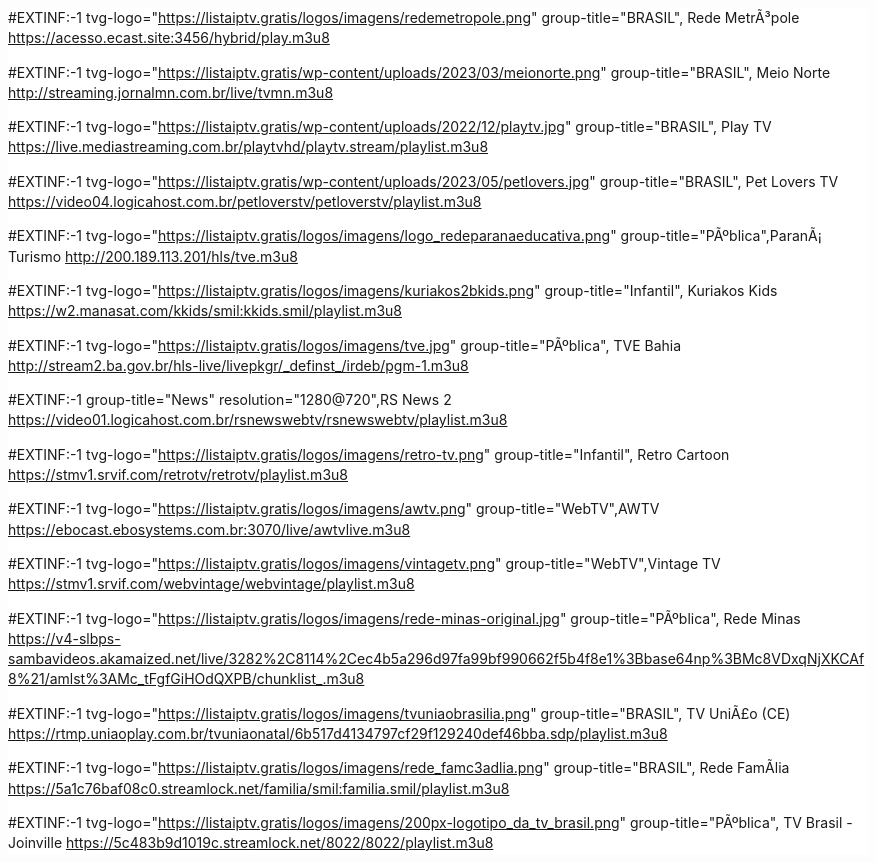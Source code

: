 #EXTINF:-1 tvg-logo="https://listaiptv.gratis/logos/imagens/redemetropole.png" group-title="BRASIL", Rede MetrÃ³pole
https://acesso.ecast.site:3456/hybrid/play.m3u8

#EXTINF:-1 tvg-logo="https://listaiptv.gratis/wp-content/uploads/2023/03/meionorte.png" group-title="BRASIL", Meio Norte
http://streaming.jornalmn.com.br/live/tvmn.m3u8

#EXTINF:-1 tvg-logo="https://listaiptv.gratis/wp-content/uploads/2022/12/playtv.jpg" group-title="BRASIL", Play TV
https://live.mediastreaming.com.br/playtvhd/playtv.stream/playlist.m3u8

#EXTINF:-1 tvg-logo="https://listaiptv.gratis/wp-content/uploads/2023/05/petlovers.jpg" group-title="BRASIL", Pet Lovers TV
https://video04.logicahost.com.br/petloverstv/petloverstv/playlist.m3u8

#EXTINF:-1 tvg-logo="https://listaiptv.gratis/logos/imagens/logo_redeparanaeducativa.png" group-title="PÃºblica",ParanÃ¡ Turismo
http://200.189.113.201/hls/tve.m3u8

#EXTINF:-1 tvg-logo="https://listaiptv.gratis/logos/imagens/kuriakos2bkids.png" group-title="Infantil", Kuriakos Kids
https://w2.manasat.com/kkids/smil:kkids.smil/playlist.m3u8

#EXTINF:-1 tvg-logo="https://listaiptv.gratis/logos/imagens/tve.jpg" group-title="PÃºblica", TVE Bahia
http://stream2.ba.gov.br/hls-live/livepkgr/_definst_/irdeb/pgm-1.m3u8

#EXTINF:-1 group-title="News" resolution="1280@720",RS News 2
https://video01.logicahost.com.br/rsnewswebtv/rsnewswebtv/playlist.m3u8

#EXTINF:-1 tvg-logo="https://listaiptv.gratis/logos/imagens/retro-tv.png" group-title="Infantil", Retro Cartoon
https://stmv1.srvif.com/retrotv/retrotv/playlist.m3u8

#EXTINF:-1 tvg-logo="https://listaiptv.gratis/logos/imagens/awtv.png" group-title="WebTV",AWTV
https://ebocast.ebosystems.com.br:3070/live/awtvlive.m3u8

#EXTINF:-1 tvg-logo="https://listaiptv.gratis/logos/imagens/vintagetv.png" group-title="WebTV",Vintage TV
https://stmv1.srvif.com/webvintage/webvintage/playlist.m3u8

#EXTINF:-1 tvg-logo="https://listaiptv.gratis/logos/imagens/rede-minas-original.jpg" group-title="PÃºblica", Rede Minas
https://v4-slbps-sambavideos.akamaized.net/live/3282%2C8114%2Cec4b5a296d97fa99bf990662f5b4f8e1%3Bbase64np%3BMc8VDxqNjXKCAf8%21/amlst%3AMc_tFgfGiHOdQXPB/chunklist_.m3u8

#EXTINF:-1 tvg-logo="https://listaiptv.gratis/logos/imagens/tvuniaobrasilia.png" group-title="BRASIL", TV UniÃ£o (CE)
https://rtmp.uniaoplay.com.br/tvuniaonatal/6b517d4134797cf29f129240def46bba.sdp/playlist.m3u8

#EXTINF:-1 tvg-logo="https://listaiptv.gratis/logos/imagens/rede_famc3adlia.png" group-title="BRASIL", Rede FamÃ­lia
https://5a1c76baf08c0.streamlock.net/familia/smil:familia.smil/playlist.m3u8

#EXTINF:-1 tvg-logo="https://listaiptv.gratis/logos/imagens/200px-logotipo_da_tv_brasil.png" group-title="PÃºblica", TV Brasil  - Joinville
https://5c483b9d1019c.streamlock.net/8022/8022/playlist.m3u8
